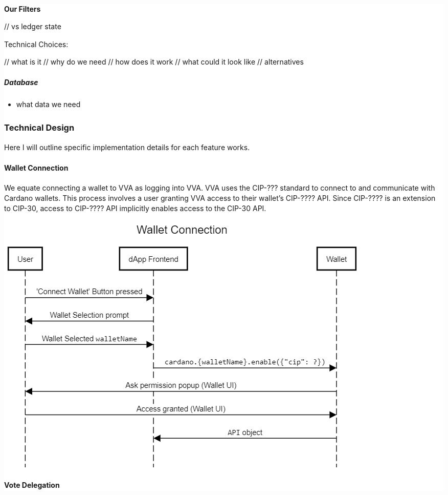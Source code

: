 **Our Filters**

// vs ledger state 

Technical Choices:

// what is it
// why do we need
// how does it work
// what could it look like
// alternatives

##### **Database**

- what data we need


### Technical Design

Here I will outline specific implementation details for each feature works.

#### Wallet Connection

We equate connecting a wallet to VVA as logging into VVA. VVA uses the CIP-??? standard to connect to and communicate with Cardano wallets. This process involves a user granting VVA access to their wallet’s CIP-???? API. Since CIP-???? is an extension to CIP-30, access to CIP-???? API implicitly enables access to the CIP-30 API.

![Wallet Connection](./sequence-diagrams/wallet-connect.png)

#### Vote Delegation
